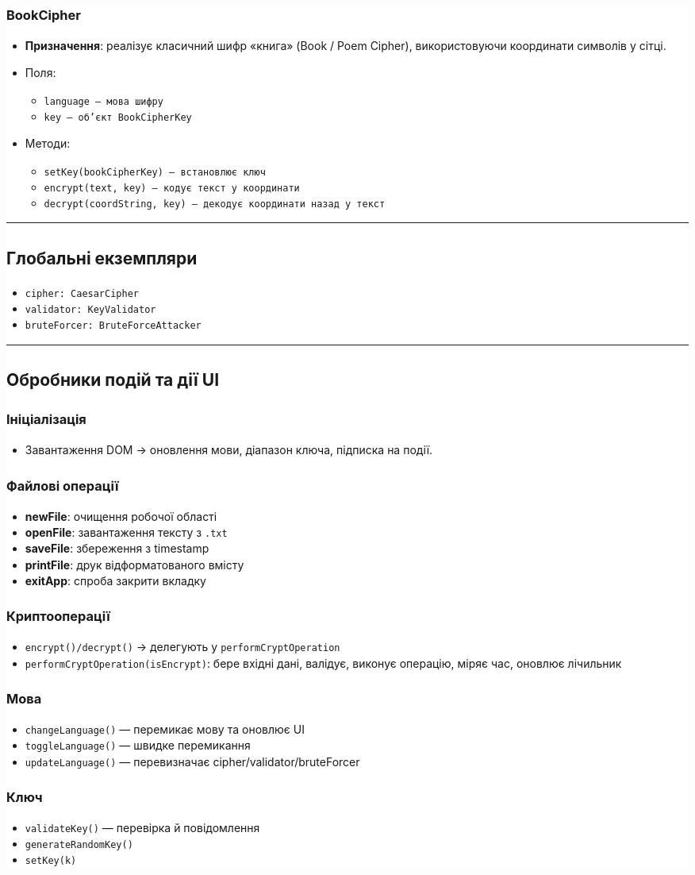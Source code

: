 
### BookCipher
- **Призначення**: реалізує класичний шифр «книга» (Book / Poem Cipher), використовуючи координати символів у сітці.

- Поля:

  * `language — мова шифру`
  * `key — об’єкт BookCipherKey`

- Методи:

  * `setKey(bookCipherKey) — встановлює ключ`
  * `encrypt(text, key) — кодує текст у координати`
  * `decrypt(coordString, key) — декодує координати назад у текст`

***

## Глобальні екземпляри
- `cipher: CaesarCipher`  
- `validator: KeyValidator`  
- `bruteForcer: BruteForceAttacker`  

***

## Обробники подій та дії UI

### Ініціалізація
- Завантаження DOM → оновлення мови, діапазон ключа, підписка на події.  

### Файлові операції
- **newFile**: очищення робочої області  
- **openFile**: завантаження тексту з `.txt`  
- **saveFile**: збереження з timestamp  
- **printFile**: друк відформатованого вмісту  
- **exitApp**: спроба закрити вкладку  

### Криптооперації
- `encrypt()/decrypt()` → делегують у `performCryptOperation`  
- `performCryptOperation(isEncrypt)`: бере вхідні дані, валідує, виконує операцію, міряє час, оновлює лічильник  

### Мова
- `changeLanguage()` — перемикає мову та оновлює UI  
- `toggleLanguage()` — швидке перемикання  
- `updateLanguage()` — перевизначає cipher/validator/bruteForcer  

### Ключ
- `validateKey()` — перевірка й повідомлення  
- `generateRandomKey()`  
- `setKey(k)`  
